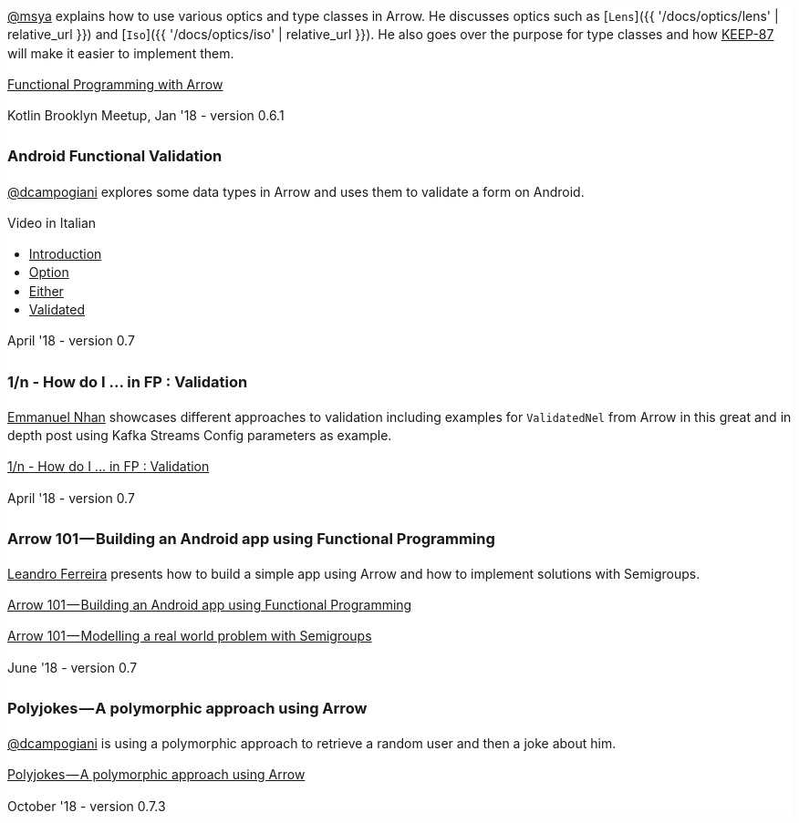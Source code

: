 [@msya](https://github.com/msya) explains how to use various optics and type classes in Arrow. He discusses optics such as 
[`Lens`]({{ '/docs/optics/lens' | relative_url }}) and [`Iso`]({{ '/docs/optics/iso' | relative_url }}). He also goes over the purpose for type classes and how [KEEP-87](https://github.com/Kotlin/KEEP/pull/87) will make it easier to implement them.

[Functional Programming with Arrow](https://speakerdeck.com/heyitsmohit/functional-programming-with-arrow)

Kotlin Brooklyn Meetup, Jan '18 - version 0.6.1

### Android Functional Validation

[@dcampogiani](https://github.com/dcampogiani) explores some data types in Arrow and uses them to validate a form on Android.

Video in Italian
<iframe src="https://player.vimeo.com/video/279931528" width="560" height="315" frameborder="0" webkitallowfullscreen mozallowfullscreen allowfullscreen></iframe>

* [Introduction](http://danielecampogiani.com/blog/2018/02/android-functional-validation-1-intro/)
* [Option](http://danielecampogiani.com/blog/2018/02/android-functional-validation-2-option/)
* [Either](http://danielecampogiani.com/blog/2018/02/android-functional-validation-3-either/)
* [Validated](http://danielecampogiani.com/blog/2018/02/android-functional-validation-4-validated/)

April '18 - version 0.7

### 1/n - How do I ... in FP : Validation

[Emmanuel Nhan](https://www.enhan.eu/author/enhan/) showcases different approaches to validation including examples for `ValidatedNel` from Arrow in this great and in depth post using Kafka Streams Config parameters as example.

[1/n - How do I ... in FP : Validation](https://www.enhan.eu/how-to-in-fp/)

April '18 - version 0.7

### Arrow 101 — Building an Android app using Functional Programming

[Leandro Ferreira](https://twitter.com/mLeandroBF) presents how to build a simple app using Arrow and how to implement solutions with Semigroups.

[Arrow 101 — Building an Android app using Functional Programming](https://medium.com/@lehen01/arrow-101-building-an-android-app-using-functional-programming-fe959675d96d)

[Arrow 101 — Modelling a real world problem with Semigroups](https://medium.com/@lehen01/arrow-101-modelling-a-real-world-problem-with-semigroups-d8f22cdf54c)

June '18 - version 0.7

### Polyjokes — A polymorphic approach using Arrow

[@dcampogiani](https://github.com/dcampogiani) is using a polymorphic approach to retrieve a random user and then a joke about him.

[Polyjokes — A polymorphic approach using Arrow](https://github.com/dcampogiani/polyjokes)

October '18 - version 0.7.3
